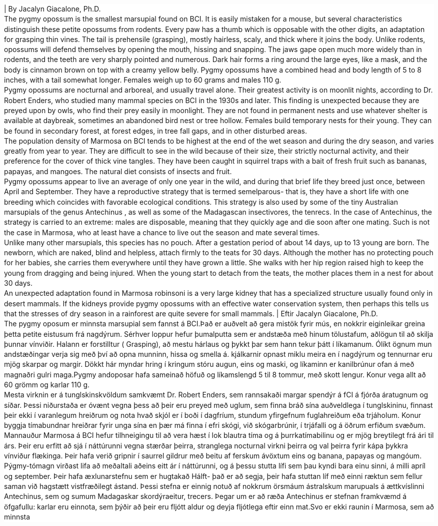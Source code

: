 | By Jacalyn Giacalone, Ph.D.<br/>The pygmy opossum is the smallest marsupial found on BCI. It is easily mistaken for a mouse, but several characteristics distinguish these petite opossums from rodents. Every paw has a thumb which is opposable with the other digits, an adaptation for grasping thin vines. The tail is prehensile (grasping), mostly hairless, scaly, and thick where it joins the body. Unlike rodents, opossums will defend themselves by opening the mouth, hissing and snapping. The jaws gape open much more widely than in rodents, and the teeth are very sharply pointed and numerous. Dark hair forms a ring around the large eyes, like a mask, and the body is cinnamon brown on top with a creamy yellow belly. Pygmy opossums have a combined head and body length of 5 to 8 inches, with a tail somewhat longer. Females weigh up to 60 grams and males 110 g.<br/>Pygmy opossums are nocturnal and arboreal, and usually travel alone. Their greatest activity is on moonlit nights, according to Dr. Robert Enders, who studied many mammal species on BCI in the 1930s and later. This finding is unexpected because they are preyed upon by owls, who find their prey easily in moonlight. They are not found in permanent nests and use whatever shelter is available at daybreak, sometimes an abandoned bird nest or tree hollow. Females build temporary nests for their young. They can be found in secondary forest, at forest edges, in tree fall gaps, and in other disturbed areas.<br/>The population density of Marmosa on BCI tends to be highest at the end of the wet season and during the dry season, and varies greatly from year to year. They are difficult to see in the wild because of their size, their strictly nocturnal activity, and their preference for the cover of thick vine tangles. They have been caught in squirrel traps with a bait of fresh fruit such as bananas, papayas, and mangoes. The natural diet consists of insects and fruit.<br/>Pygmy opossums appear to live an average of only one year in the wild, and during that brief life they breed just once, between April and September. They have a reproductive strategy that is termed semelparous- that is, they have a short life with one breeding which coincides with favorable ecological conditions. This strategy is also used by some of the tiny Australian marsupials of the genus Antechinus , as well as some of the Madagascan insectivores, the tenrecs. In the case of Antechinus, the strategy is carried to an extreme: males are disposable, meaning that they quickly age and die soon after one mating. Such is not the case in Marmosa, who at least have a chance to live out the season and mate several times.<br/>Unlike many other marsupials, this species has no pouch. After a gestation period of about 14 days, up to 13 young are born. The newborn, which are naked, blind and helpless, attach firmly to the teats for 30 days. Although the mother has no protecting pouch for her babies, she carries them everywhere until they have grown a little. She walks with her hip region raised high to keep the young from dragging and being injured. When the young start to detach from the teats, the mother places them in a nest for about 30 days.<br/>An unexpected adaptation found in Marmosa robinsoni is a very large kidney that has a specialized structure usually found only in desert mammals. If the kidneys provide pygmy opossums with an effective water conservation system, then perhaps this tells us that the stresses of dry season in a rainforest are quite severe for small mammals. | Eftir Jacalyn Giacalone, Ph.D.<br/>The pygmy oposum er minnsta marsupial sem fannst á BCI.Það er auðvelt að gera mistök fyrir mús, en nokkrir eiginleikar greina þetta petite eistusum frá nagdýrum. Sérhver loppur hefur þumalputta sem er andstæða með hinum tölustafum, aðlögun til að skilja þunnar vínviðir. Halann er forstilltur ( Grasping), að mestu hárlaus og þykkt þar sem hann tekur þátt í líkamanum. Ólíkt ögnum mun andstæðingar verja sig með því að opna munninn, hissa og smella á. kjálkarnir opnast miklu meira en í nagdýrum og tennurnar eru mjög skarpar og margir. Dökkt hár myndar hring í kringum stóru augun, eins og maski, og líkaminn er kanilbrúnur ofan á með magnaðri gulri maga.Pygmy andoposar hafa sameinað höfuð og líkamslengd 5 til 8 tommur, með skott lengur. Konur vega allt að 60 grömm og karlar 110 g.<br/>Mesta virknin er á tunglskinskvöldum samkvæmt Dr. Robert Enders, sem rannsakaði margar spendýr á fCI á fjórða áratugnum og síðar. Þessi niðurstaða er óvænt vegna þess að þeir eru preyed með uglum, sem finna bráð sína auðveldlega í tunglskininu, finnast þeir ekki í varanlegum hreiðrum og nota hvað skjól er í boði í dagfríum, stundum yfirgefnum fuglahreiðum eða trjáholum. Konur byggja tímabundnar hreiðrar fyrir unga sína en þær má finna í efri skógi, við skógarbrúnir, í trjáfalli og á öðrum erfiðum svæðum.<br/>Mannauður Marmosa á BCI hefur tilhneigingu til að vera hæst í lok blautra tíma og á þurrkatímabilinu og er mjög breytilegt frá ári til árs. Þeir eru erfitt að sjá í náttúrunni vegna stærðar þeirra, stranglega nocturnal virkni þeirra og val þeirra fyrir kápa þykkra vínviður flækinga. Þeir hafa verið gripnir í saurrel gildrur með beitu af ferskum ávöxtum eins og banana, papayas og mangóum.<br/>Pýgmy-tómagn virðast lifa að meðaltali aðeins eitt ár í náttúrunni, og á þessu stutta lífi sem þau kyndi bara einu sinni, á milli apríl og september. Þeir hafa æxlunarstefnu sem er hugtakað Hálft- það er að segja, þeir hafa stuttan líf með einni ræktun sem fellur saman við hagstætt vistfræðilegt ástand. Þessi stefna er einnig notuð af nokkrum örsmáum ástralskum marupuals á ættkvíslinni Antechinus, sem og sumum Madagaskar skordýraeitur, trecers. Þegar um er að ræða Antechinus er stefnan framkvæmd á öfgafullu: karlar eru einnota, sem þýðir að þeir eru fljótt aldur og deyja fljótlega eftir einn mat.Svo er ekki raunin í Marmosa, sem að minnsta